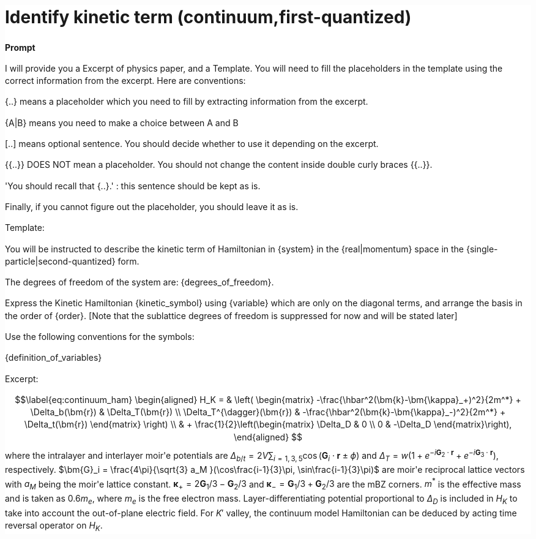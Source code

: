 # Identify kinetic term (continuum,first-quantized)
**Prompt**

I will provide you a Excerpt of physics paper, and a Template. You will need to fill the placeholders in the template using the correct information from the excerpt.
Here are conventions:

{..} means a placeholder which you need to fill by extracting information from the excerpt.

{A|B} means you need to make a choice between A and B

[..] means optional sentence. You should decide whether to use it depending on the excerpt.

{{..}} DOES NOT mean a placeholder. You should not change the content inside double curly braces {{..}}.

'You should recall that {..}.' : this sentence should be kept as is.

Finally, if you cannot figure out the placeholder, you should leave it as is.

Template:

 You will be instructed to describe the kinetic term of Hamiltonian in {system} in the {real|momentum} space in the {single-particle|second-quantized} form. 

The degrees of freedom of the system are: {degrees\_of\_freedom}.

Express the Kinetic Hamiltonian {kinetic\_symbol} using {variable} which are only on the diagonal terms, and arrange the basis in the order of {order}. [Note that the sublattice degrees of freedom is suppressed for now and will be stated later]

Use the following conventions for the symbols:

{definition\_of\_variables}

 

 Excerpt:

 $$\label{eq:continuum_ham}
\begin{aligned}
H_K = & \left(
    \begin{matrix}
        -\frac{\hbar^2(\bm{k}-\bm{\kappa}_+)^2}{2m^*} + \Delta_b(\bm{r})  & \Delta_T(\bm{r}) \\
        \Delta_T^{\dagger}(\bm{r}) & -\frac{\hbar^2(\bm{k}-\bm{\kappa}_-)^2}{2m^*} + \Delta_t(\bm{r})
    \end{matrix}
\right) \\ 
& + \frac{1}{2}\left(\begin{matrix}
    \Delta_D & 0 \\
        0 & -\Delta_D
    \end{matrix}\right),
\end{aligned}
$$
where the intralayer and interlayer moir\'e potentials are $\Delta_{b/t}=2V\sum_{i=1,3,5}\cos(\bm{G}_i\cdot\bm{r}\pm\phi)$ and $\Delta_T = w(1+e^{-i \bm{G}_2 \cdot \bm{r}} + e^{-i \bm{G}_3 \cdot \bm{r}})$, respectively. $\bm{G}_i = \frac{4\pi}{\sqrt{3} a_M }(\cos\frac{i-1}{3}\pi, \sin\frac{i-1}{3}\pi)$ are moir\'e reciprocal lattice vectors with $a_M$ being the moir\'e lattice constant. $\bm{\kappa}_+ = 2\bm{G}_1 / 3 - \bm{G}_2 / 3$ and $\bm{\kappa}_- = \bm{G}_1 / 3 + \bm{G}_2 / 3$ are the mBZ corners. $m^*$ is the effective mass and is taken as $0.6 m_e$, where $m_e$ is the free electron mass. Layer-differentiating potential proportional to $\Delta_D$ is included in $H_K$ to take into account the out-of-plane electric field. For $K'$ valley, the continuum model Hamiltonian can be deduced by acting time reversal operator on $H_K$.
